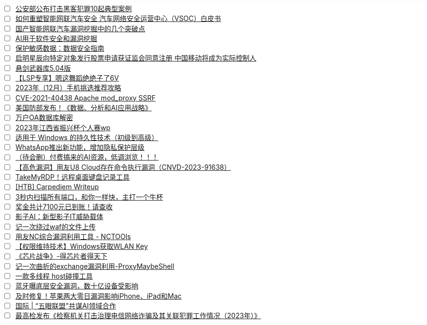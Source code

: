   - [ ] [公安部公布打击黑客犯罪10起典型案例](https://mp.weixin.qq.com/s?__biz=MzkwMTMyMDQ3Mw==&mid=2247582568&idx=1&sn=74bbdc03f828ebfb5151294ba4eae7ba)
  - [ ] [如何重塑智能网联汽车安全 汽车网络安全运营中心（VSOC）白皮书](https://mp.weixin.qq.com/s?__biz=MzU2MDk1Nzg2MQ==&mid=2247598548&idx=3&sn=f5925e933ba329048cb83a5a6e3894b3)
  - [ ] [国产智能网联汽车漏洞挖掘中的几个突破点](https://mp.weixin.qq.com/s?__biz=MzU2MDk1Nzg2MQ==&mid=2247598548&idx=2&sn=83cc9509602614f5c05ba70cc2ea78c4)
  - [ ] [AI用于软件安全和漏洞挖掘](https://mp.weixin.qq.com/s?__biz=MzU2MDk1Nzg2MQ==&mid=2247598548&idx=1&sn=9a97b614328bffe727201746ed6a5bcb)
  - [ ] [保护敏感数据：数据安全指南](https://mp.weixin.qq.com/s?__biz=Mzg4MDE0MzQzMw==&mid=2247486686&idx=1&sn=7e3d5ef01baba76da3cf066290c417ff)
  - [ ] [启明星辰向特定对象发行股票申请获证监会同意注册   中国移动将成为实际控制人](https://mp.weixin.qq.com/s?__biz=MzA3NDQ0MzkzMA==&mid=2651721850&idx=1&sn=4d268c47d2128567bc32e96a8465b511)
  - [ ] [悬剑武器库5.04版](https://mp.weixin.qq.com/s?__biz=Mzk0NjQ5MTM1MA==&mid=2247485574&idx=1&sn=3dc2bab8c6b64baaa2d2e0dc552209cc)
  - [ ] [【LSP专享】嗯这舞蹈绝绝子了6V](https://mp.weixin.qq.com/s?__biz=MzA5MzYzMzkzNg==&mid=2650935891&idx=3&sn=162607663f1d24217a2aa1656ea0148f)
  - [ ] [2023年（12月）手机挑选推荐攻略](https://mp.weixin.qq.com/s?__biz=MzA5MzYzMzkzNg==&mid=2650935891&idx=2&sn=2c87a618f2975e7d5fecef5d2305ad94)
  - [ ] [CVE-2021-40438 Apache mod_proxy SSRF](https://mp.weixin.qq.com/s?__biz=MzA5MzYzMzkzNg==&mid=2650935891&idx=1&sn=cc2d2e5c033cb7c8388d2a4f2277e187)
  - [ ] [美国防部发布！《数据、分析和AI应用战略》](https://mp.weixin.qq.com/s?__biz=MzI1OTExNDY1NQ==&mid=2651608758&idx=1&sn=9f5b6738d6213f58c5df3480d9e3dfeb)
  - [ ] [万户OA数据库解密](https://mp.weixin.qq.com/s?__biz=MzkyNzYxMDQ2MQ==&mid=2247484083&idx=1&sn=188ac79e82068ab6198bd9ad13d165d0)
  - [ ] [2023年江西省振兴杯个人赛wp](https://mp.weixin.qq.com/s?__biz=Mzg3MDMxMTg3OQ==&mid=2247504659&idx=1&sn=8a1b40d1c1e83f1394c1e7e60168aa4f)
  - [ ] [适用于 Windows 的持久性技术（初级到高级）](https://mp.weixin.qq.com/s?__biz=MzAxMjYyMzkwOA==&mid=2247503222&idx=1&sn=c9a662f4d02ec6dfe59bf147826cee65)
  - [ ] [WhatsApp推出新功能，增加隐私保护层级](https://mp.weixin.qq.com/s?__biz=MzIzNDU5NTI4OQ==&mid=2247484874&idx=1&sn=d8b98b8a9362663838c6baadae9cdaa0)
  - [ ] [（待会删）付费搞来的AI资源，低调浏览！！！](https://mp.weixin.qq.com/s?__biz=Mzg4MDg5NzAxMQ==&mid=2247485369&idx=2&sn=50cbae0872dc0d807a76f87c09af7453)
  - [ ] [【高危漏洞】用友U8 Cloud存在命令执行漏洞（CNVD-2023-91638）](https://mp.weixin.qq.com/s?__biz=Mzg4MDg5NzAxMQ==&mid=2247485369&idx=1&sn=2bfc2b01286f071bd91db18b1a8a8e80)
  - [ ] [TakeMyRDP！远程桌面键盘记录工具](https://mp.weixin.qq.com/s?__biz=MzA4NzU1Mjk4Mw==&mid=2247488772&idx=1&sn=cad04f096c0b76e908e888795aba1503)
  - [ ] [[HTB] Carpediem Writeup](https://mp.weixin.qq.com/s?__biz=MzIwOTA4NTg4MA==&mid=2652491269&idx=1&sn=e413fa5587f5c6f072c8c1572e7e1005)
  - [ ] [3秒内扫描所有端口，和你一样快，主打一个牛杯](https://mp.weixin.qq.com/s?__biz=Mzk0NDQwMDY1Nw==&mid=2247484061&idx=1&sn=51c504116dedd0ae54de55769c28cff9)
  - [ ] [奖金共计7100元已到账！请查收](https://mp.weixin.qq.com/s?__biz=MzUyODkwNDIyMg==&mid=2247533934&idx=2&sn=f77ce56a592e924e7a0729eb3cf8b569)
  - [ ] [影子AI：新型影子IT威胁载体](https://mp.weixin.qq.com/s?__biz=MzI0MDY1MDU4MQ==&mid=2247571731&idx=2&sn=6a1e3ade95f6bb4874ce4897eafe5233)
  - [ ] [记一次绕过waf的文件上传](https://mp.weixin.qq.com/s?__biz=MzI4NTcxMjQ1MA==&mid=2247603546&idx=1&sn=d1dfeb8dbe65947c8c6f84aa6c538e6c)
  - [ ] [用友NC综合漏洞利用工具 - NCTOOls](https://mp.weixin.qq.com/s?__biz=MzIzNTE0Mzc0OA==&mid=2247485466&idx=1&sn=87625ac38c06e2fc2cde3c97b1f4bff3)
  - [ ] [【权限维持技术】Windows获取WLAN Key](https://mp.weixin.qq.com/s?__biz=MzkyNjU3NDQ1MA==&mid=2247485827&idx=1&sn=7d18ee0566503740fbc28cda3a3da086)
  - [ ] [《芯片战争》-得芯片者得天下](https://mp.weixin.qq.com/s?__biz=MjM5NDMwMjEwMg==&mid=2451851248&idx=1&sn=219102fc0658e54b4b98df36a42506d2)
  - [ ] [记一次曲折的exchange漏洞利用-ProxyMaybeShell](https://mp.weixin.qq.com/s?__biz=Mzg3NDk3NzMwNw==&mid=2247484367&idx=1&sn=4966a6cc05761625e2c72f0fe74b6d3d)
  - [ ] [一款多线程 host碰撞工具](https://mp.weixin.qq.com/s?__biz=MzIwMzIyMjYzNA==&mid=2247512144&idx=1&sn=4ca3077ab89163c49f6abfd59308ac7c)
  - [ ] [蓝牙曝底层安全漏洞，数十亿设备受影响](https://mp.weixin.qq.com/s?__biz=MzI5NTM4OTQ5Mg==&mid=2247616692&idx=4&sn=fd1bf959ae1b9169e446f271b7bed9ee)
  - [ ] [及时修复！苹果两大零日漏洞影响iPhone、iPad和Mac](https://mp.weixin.qq.com/s?__biz=MjM5NjA0NjgyMA==&mid=2651249751&idx=1&sn=147c847aebeb1a5e4ffbf08191191cc8)
  - [ ] [国际 | “五眼联盟”共谋AI领域合作](https://mp.weixin.qq.com/s?__biz=MzI5NTM4OTQ5Mg==&mid=2247616692&idx=2&sn=698c51785e8177cbdaf7c5b78803785b)
  - [ ] [最高检发布《检察机关打击治理电信网络诈骗及其关联犯罪工作情况（2023年）》](https://mp.weixin.qq.com/s?__biz=MzI5NTM4OTQ5Mg==&mid=2247616692&idx=1&sn=ed3d487c03259917836a864b4b7eafa1)